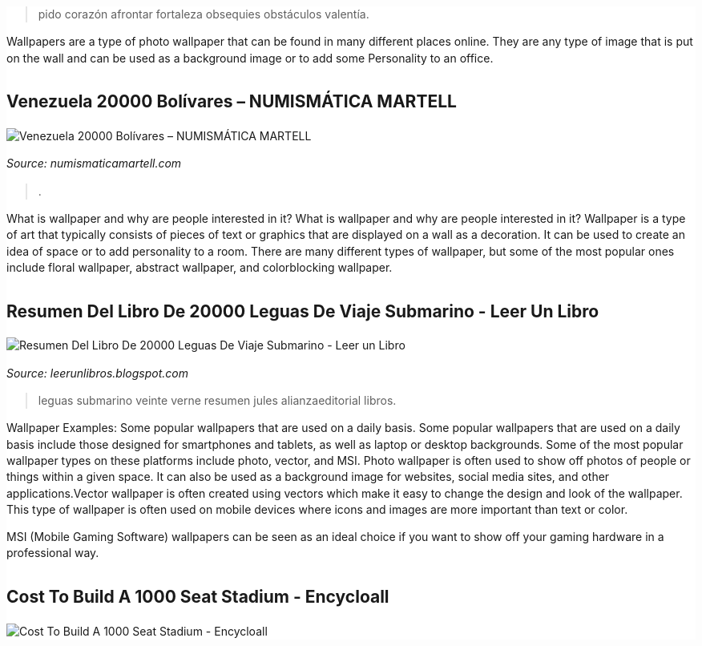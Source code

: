 >pido corazón afrontar fortaleza obsequies obstáculos valentía. 

	



Wallpapers are a type of photo wallpaper that can be found in many different places online. They are any type of image that is put on the wall and can be used as a background image or to add some Personality to an office.

    
## Venezuela 20000 Bolívares – NUMISMÁTICA MARTELL

<img loading=lazy src="https://numismaticamartell.com/wp-content/uploads/2022/02/Venezuela-20000-Bolivares.jpg" onerror="this.onerror=null;this.src='https://tse4.mm.bing.net/th?id=OIP.yLS8X3-kNOxajebtgkAQHQHaHq&amp;pid=15.1';" alt="Venezuela 20000 Bolívares – NUMISMÁTICA MARTELL">

_Source: numismaticamartell.com_

>. 

	

What is wallpaper and why are people interested in it?
What is wallpaper and why are people interested in it?
Wallpaper is a type of art that typically consists of pieces of text or graphics that are displayed on a wall as a decoration. It can be used to create an idea of space or to add personality to a room. There are many different types of wallpaper, but some of the most popular ones include floral wallpaper, abstract wallpaper, and colorblocking wallpaper.

    
## Resumen Del Libro De 20000 Leguas De Viaje Submarino - Leer Un Libro

<img loading=lazy src="https://www.alianzaeditorial.es/imagenes/libros/grande/9788491813583-veinte-mil-leguas-de-viaje-submarino.jpg" onerror="this.onerror=null;this.src='https://tse4.mm.bing.net/th?id=OIP.RM09mr3fAyWZbnT0rLh1YgHaLZ&amp;pid=15.1';" alt="Resumen Del Libro De 20000 Leguas De Viaje Submarino - Leer un Libro">

_Source: leerunlibros.blogspot.com_

>leguas submarino veinte verne resumen jules alianzaeditorial libros. 

	

Wallpaper Examples: Some popular wallpapers that are used on a daily basis.
Some popular wallpapers that are used on a daily basis include those designed for smartphones and tablets, as well as laptop or desktop backgrounds. Some of the most popular wallpaper types on these platforms include photo, vector, and MSI. 
Photo wallpaper is often used to show off photos of people or things within a given space. It can also be used as a background image for websites, social media sites, and other applications.Vector wallpaper is often created using vectors which make it easy to change the design and look of the wallpaper. This type of wallpaper is often used on mobile devices where icons and images are more important than text or color. 

MSI (Mobile Gaming Software) wallpapers can be seen as an ideal choice if you want to show off your gaming hardware in a professional way.

    
## Cost To Build A 1000 Seat Stadium - Encycloall

<img loading=lazy src="https://integralspor.com/uploads/facility/detail/10-000-kisilik-stadyum-img-3.jpg" onerror="this.onerror=null;this.src='https://tse4.mm.bing.net/th?id=OIP.kZprRpnlu1b111uyvf0F5wHaE0&amp;pid=15.1';" alt="Cost To Build A 1000 Seat Stadium - Encycloall">
